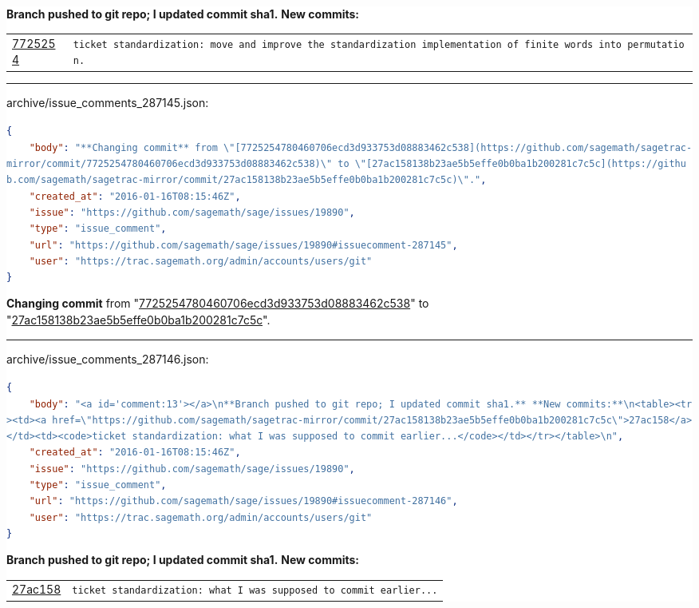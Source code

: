 <a id='comment:12'></a>
**Branch pushed to git repo; I updated commit sha1.** **New commits:**
<table><tr><td><a href="https://github.com/sagemath/sagetrac-mirror/commit/7725254780460706ecd3d933753d08883462c538">7725254</a></td><td><code>ticket standardization: move and improve the standardization implementation of finite words into permutation.</code></td></tr></table>




---

archive/issue_comments_287145.json:
```json
{
    "body": "**Changing commit** from \"[7725254780460706ecd3d933753d08883462c538](https://github.com/sagemath/sagetrac-mirror/commit/7725254780460706ecd3d933753d08883462c538)\" to \"[27ac158138b23ae5b5effe0b0ba1b200281c7c5c](https://github.com/sagemath/sagetrac-mirror/commit/27ac158138b23ae5b5effe0b0ba1b200281c7c5c)\".",
    "created_at": "2016-01-16T08:15:46Z",
    "issue": "https://github.com/sagemath/sage/issues/19890",
    "type": "issue_comment",
    "url": "https://github.com/sagemath/sage/issues/19890#issuecomment-287145",
    "user": "https://trac.sagemath.org/admin/accounts/users/git"
}
```

**Changing commit** from "[7725254780460706ecd3d933753d08883462c538](https://github.com/sagemath/sagetrac-mirror/commit/7725254780460706ecd3d933753d08883462c538)" to "[27ac158138b23ae5b5effe0b0ba1b200281c7c5c](https://github.com/sagemath/sagetrac-mirror/commit/27ac158138b23ae5b5effe0b0ba1b200281c7c5c)".



---

archive/issue_comments_287146.json:
```json
{
    "body": "<a id='comment:13'></a>\n**Branch pushed to git repo; I updated commit sha1.** **New commits:**\n<table><tr><td><a href=\"https://github.com/sagemath/sagetrac-mirror/commit/27ac158138b23ae5b5effe0b0ba1b200281c7c5c\">27ac158</a></td><td><code>ticket standardization: what I was supposed to commit earlier...</code></td></tr></table>\n",
    "created_at": "2016-01-16T08:15:46Z",
    "issue": "https://github.com/sagemath/sage/issues/19890",
    "type": "issue_comment",
    "url": "https://github.com/sagemath/sage/issues/19890#issuecomment-287146",
    "user": "https://trac.sagemath.org/admin/accounts/users/git"
}
```

<a id='comment:13'></a>
**Branch pushed to git repo; I updated commit sha1.** **New commits:**
<table><tr><td><a href="https://github.com/sagemath/sagetrac-mirror/commit/27ac158138b23ae5b5effe0b0ba1b200281c7c5c">27ac158</a></td><td><code>ticket standardization: what I was supposed to commit earlier...</code></td></tr></table>

